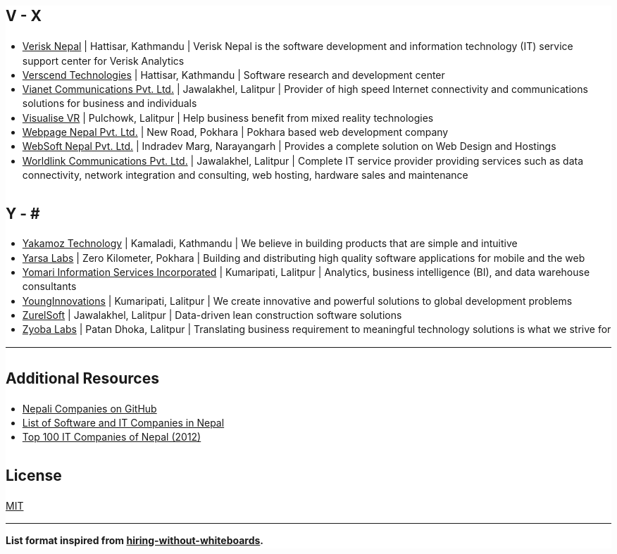 ## V - X

- [Verisk Nepal](http://verisknepal.com.np/) | Hattisar, Kathmandu | Verisk Nepal is the software development and information technology (IT) service support center for Verisk Analytics
- [Verscend Technologies](http://verscend.com.np/) | Hattisar, Kathmandu | Software research and development center
- [Vianet Communications Pvt. Ltd.](https://www.vianet.com.np/) | Jawalakhel, Lalitpur | Provider of high speed Internet connectivity and communications solutions for business and individuals
- [Visualise VR](http://visualisevr.com/) | Pulchowk, Lalitpur |  Help business benefit from mixed reality technologies
- [Webpage Nepal Pvt. Ltd.](http://webpagenepal.com/) | New Road, Pokhara | Pokhara based web development company
- [WebSoft Nepal Pvt. Ltd.](http://www.websoftnepal.com) | Indradev Marg, Narayangarh | Provides a complete solution on Web Design and Hostings
- [Worldlink Communications Pvt. Ltd.](https://worldlink.com.np/) | Jawalakhel, Lalitpur | Complete IT service provider providing services such as data connectivity, network integration and consulting, web hosting, hardware sales and maintenance

## Y - \#

- [Yakamoz Technology](http://www.yakamoztech.com/) | Kamaladi, Kathmandu | We believe in building products that are simple and intuitive
- [Yarsa Labs](https://yarsa.io/) | Zero Kilometer, Pokhara | Building and distributing high quality software applications for mobile and the web
- [Yomari Information Services Incorporated](http://yomari.com/) | Kumaripati, Lalitpur | Analytics, business intelligence (BI), and data warehouse consultants
- [YoungInnovations](http://younginnovations.com.np/) | Kumaripati, Lalitpur | We create innovative and powerful solutions to global development problems
- [ZurelSoft](http://www.zurelsoft.com/) | Jawalakhel, Lalitpur | Data-driven lean construction software solutions
- [Zyoba Labs](http://www.zyobalabs.com/) | Patan Dhoka, Lalitpur | Translating business requirement to meaningful technology solutions is what we strive for

---

## Additional Resources

- [Nepali Companies on GitHub](https://github.com/developers-nepal/companies)
- [List of Software and IT Companies in Nepal](http://nistnews.blogspot.com/p/companies.html)
- [Top 100 IT Companies of Nepal (2012)](http://everestlist.org/top-100-it-companies-nepal-2012)

## License

[MIT](LICENSE)

---

**List format inspired from [hiring-without-whiteboards](https://github.com/poteto/hiring-without-whiteboards).**
